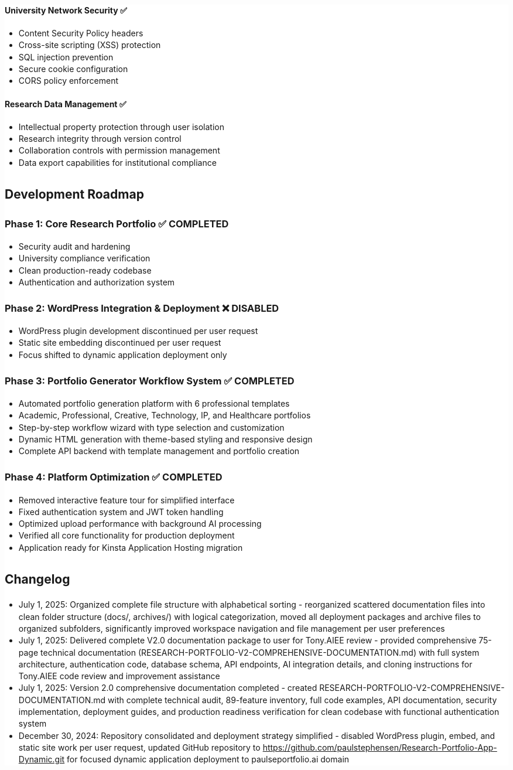 #### University Network Security ✅
- Content Security Policy headers
- Cross-site scripting (XSS) protection
- SQL injection prevention
- Secure cookie configuration
- CORS policy enforcement

#### Research Data Management ✅
- Intellectual property protection through user isolation
- Research integrity through version control
- Collaboration controls with permission management
- Data export capabilities for institutional compliance

## Development Roadmap

### Phase 1: Core Research Portfolio ✅ COMPLETED
- Security audit and hardening
- University compliance verification  
- Clean production-ready codebase
- Authentication and authorization system

### Phase 2: WordPress Integration & Deployment ❌ DISABLED
- WordPress plugin development discontinued per user request
- Static site embedding discontinued per user request
- Focus shifted to dynamic application deployment only

### Phase 3: Portfolio Generator Workflow System ✅ COMPLETED
- Automated portfolio generation platform with 6 professional templates
- Academic, Professional, Creative, Technology, IP, and Healthcare portfolios
- Step-by-step workflow wizard with type selection and customization
- Dynamic HTML generation with theme-based styling and responsive design
- Complete API backend with template management and portfolio creation

### Phase 4: Platform Optimization ✅ COMPLETED
- Removed interactive feature tour for simplified interface
- Fixed authentication system and JWT token handling
- Optimized upload performance with background AI processing
- Verified all core functionality for production deployment
- Application ready for Kinsta Application Hosting migration

## Changelog

- July 1, 2025: Organized complete file structure with alphabetical sorting - reorganized scattered documentation files into clean folder structure (docs/, archives/) with logical categorization, moved all deployment packages and archive files to organized subfolders, significantly improved workspace navigation and file management per user preferences
- July 1, 2025: Delivered complete V2.0 documentation package to user for Tony.AIEE review - provided comprehensive 75-page technical documentation (RESEARCH-PORTFOLIO-V2-COMPREHENSIVE-DOCUMENTATION.md) with full system architecture, authentication code, database schema, API endpoints, AI integration details, and cloning instructions for Tony.AIEE code review and improvement assistance
- July 1, 2025: Version 2.0 comprehensive documentation completed - created RESEARCH-PORTFOLIO-V2-COMPREHENSIVE-DOCUMENTATION.md with complete technical audit, 89-feature inventory, full code examples, API documentation, security implementation, deployment guides, and production readiness verification for clean codebase with functional authentication system
- December 30, 2024: Repository consolidated and deployment strategy simplified - disabled WordPress plugin, embed, and static site work per user request, updated GitHub repository to https://github.com/paulstephensen/Research-Portfolio-App-Dynamic.git for focused dynamic application deployment to paulseportfolio.ai domain